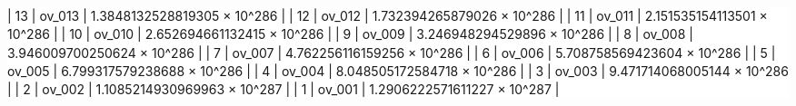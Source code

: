 | 13 | ov_013 | 1.3848132528819305 × 10^286 |
| 12 | ov_012 | 1.732394265879026 × 10^286 |
| 11 | ov_011 | 2.151535154113501 × 10^286 |
| 10 | ov_010 | 2.652694661132415 × 10^286 |
| 9 | ov_009 | 3.246948294529896 × 10^286 |
| 8 | ov_008 | 3.946009700250624 × 10^286 |
| 7 | ov_007 | 4.762256116159256 × 10^286 |
| 6 | ov_006 | 5.708758569423604 × 10^286 |
| 5 | ov_005 | 6.799317579238688 × 10^286 |
| 4 | ov_004 | 8.048505172584718 × 10^286 |
| 3 | ov_003 | 9.471714068005144 × 10^286 |
| 2 | ov_002 | 1.1085214930969963 × 10^287 |
| 1 | ov_001 | 1.2906222571611227 × 10^287 |


